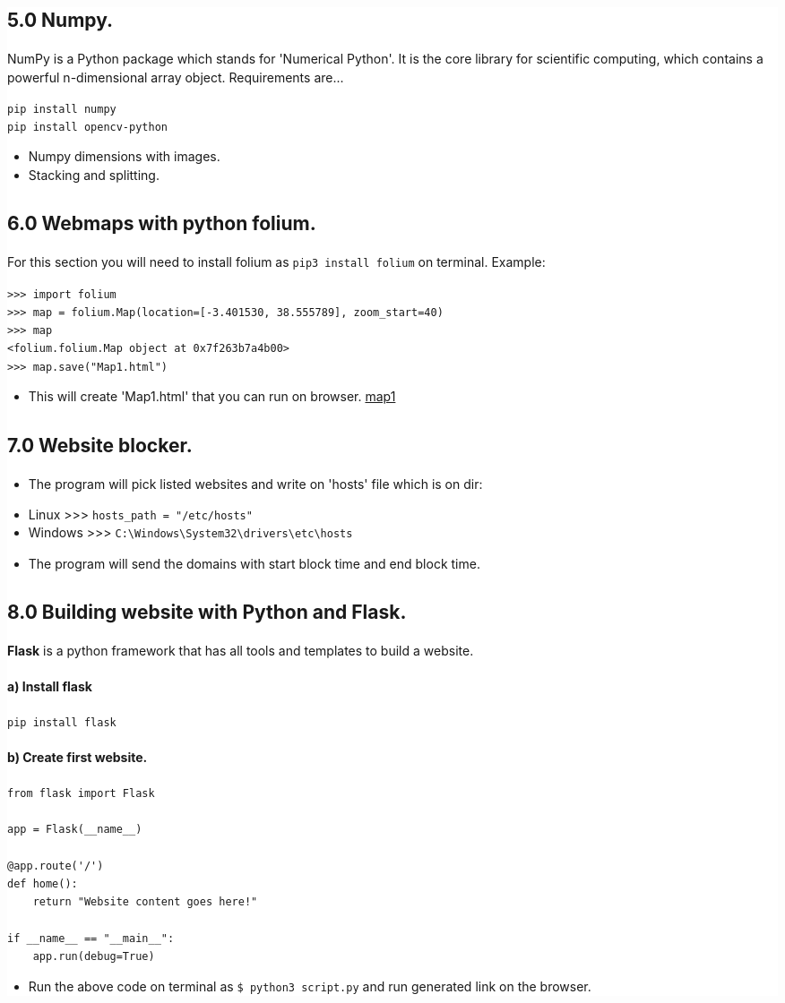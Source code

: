 ## 5.0 Numpy.
NumPy is a Python package which stands for 'Numerical Python'. It is the core library for scientific computing, which contains a powerful n-dimensional array object. Requirements are...
```
pip install numpy
pip install opencv-python
```
* Numpy dimensions with images.
* Stacking and splitting.

## 6.0 Webmaps with python folium.
For this section you will need to install folium as ```pip3 install folium``` on terminal.
Example:
```
>>> import folium
>>> map = folium.Map(location=[-3.401530, 38.555789], zoom_start=40)
>>> map
<folium.folium.Map object at 0x7f263b7a4b00>
>>> map.save("Map1.html")
```
* This will create 'Map1.html' that you can run on browser.
[map1](6.0App2:Creating_Webmaps_with_Folium/map1.png)

## 7.0 Website blocker.
* The program will pick listed websites and write on 'hosts' file which is on dir: 
- Linux >>> ```hosts_path = "/etc/hosts"```
- Windows >>> ```C:\Windows\System32\drivers\etc\hosts```
* The program will send the domains with start block time and end block time.

## 8.0 Building website with Python and Flask.
**Flask** is a python framework that has all tools and templates to build a website.
#### a) Install flask
```
pip install flask
```

#### b) Create first website.
```
from flask import Flask

app = Flask(__name__)

@app.route('/')
def home():
    return "Website content goes here!"

if __name__ == "__main__":
    app.run(debug=True)
```
* Run the above code on terminal as ```$ python3 script.py``` and run generated link on the browser.
